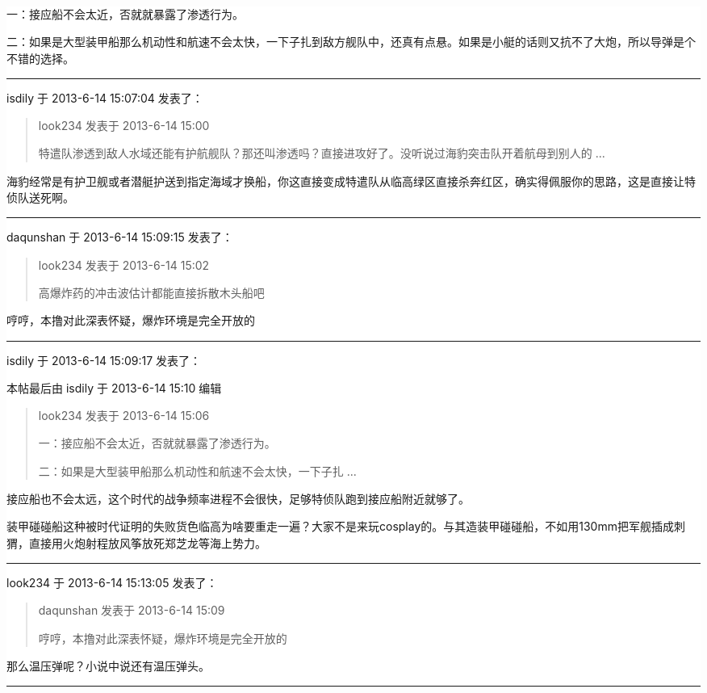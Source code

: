 

一：接应船不会太近，否就就暴露了渗透行为。

二：如果是大型装甲船那么机动性和航速不会太快，一下子扎到敌方舰队中，还真有点悬。如果是小艇的话则又抗不了大炮，所以导弹是个不错的选择。

---------

isdily 于 2013-6-14 15:07:04 发表了：

> look234 发表于 2013-6-14 15:00
> 
> 特遣队渗透到敌人水域还能有护航舰队？那还叫渗透吗？直接进攻好了。没听说过海豹突击队开着航母到别人的 ...



海豹经常是有护卫舰或者潜艇护送到指定海域才换船，你这直接变成特遣队从临高绿区直接杀奔红区，确实得佩服你的思路，这是直接让特侦队送死啊。

---------

daqunshan 于 2013-6-14 15:09:15 发表了：

> look234 发表于 2013-6-14 15:02
> 
> 高爆炸药的冲击波估计都能直接拆散木头船吧



哼哼，本撸对此深表怀疑，爆炸环境是完全开放的

---------

isdily 于 2013-6-14 15:09:17 发表了：

本帖最后由 isdily 于 2013-6-14 15:10 编辑 


> 
> look234 发表于 2013-6-14 15:06
> 
> 一：接应船不会太近，否就就暴露了渗透行为。
> 
> 二：如果是大型装甲船那么机动性和航速不会太快，一下子扎 ...



接应船也不会太远，这个时代的战争频率进程不会很快，足够特侦队跑到接应船附近就够了。

装甲碰碰船这种被时代证明的失败货色临高为啥要重走一遍？大家不是来玩cosplay的。与其造装甲碰碰船，不如用130mm把军舰插成刺猬，直接用火炮射程放风筝放死郑芝龙等海上势力。

---------

look234 于 2013-6-14 15:13:05 发表了：

> daqunshan 发表于 2013-6-14 15:09
> 
> 哼哼，本撸对此深表怀疑，爆炸环境是完全开放的



那么温压弹呢？小说中说还有温压弹头。

---------
